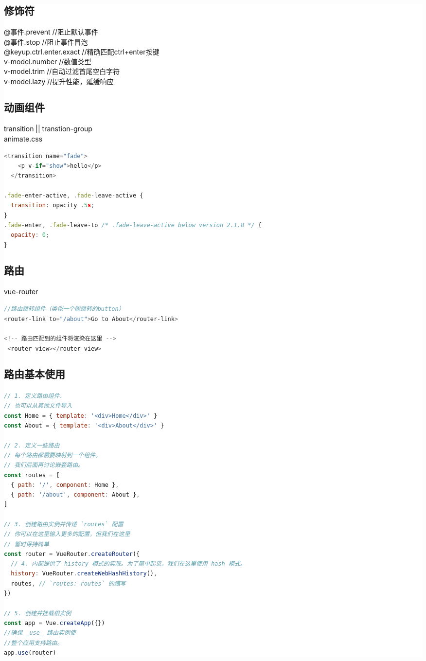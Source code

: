## 修饰符
@事件.prevent //阻止默认事件<br />@事件.stop //阻止事件冒泡<br />@keyup.ctrl.enter.exact    //精确匹配ctrl+enter按键<br />v-model.number //数值类型<br />v-model.trim  //自动过滤首尾空白字符<br />v-model.lazy  //提升性能，延缓响应
<a name="jeN9C"></a>

## 动画组件
transition || transtion-group<br />animate.css
```javascript
<transition name="fade">
    <p v-if="show">hello</p>
  </transition>

.fade-enter-active, .fade-leave-active {
  transition: opacity .5s;
}
.fade-enter, .fade-leave-to /* .fade-leave-active below version 2.1.8 */ {
  opacity: 0;
}
```
<a name="Zy6df"></a>

## 路由
vue-router
```javascript
//路由跳转组件（类似一个能跳转的button）
<router-link to="/about">Go to About</router-link>

<!-- 路由匹配到的组件将渲染在这里 -->
 <router-view></router-view>
```
<a name="ua9hV"></a>

## 路由基本使用
```javascript
// 1. 定义路由组件.
// 也可以从其他文件导入
const Home = { template: '<div>Home</div>' }
const About = { template: '<div>About</div>' }

// 2. 定义一些路由
// 每个路由都需要映射到一个组件。
// 我们后面再讨论嵌套路由。
const routes = [
  { path: '/', component: Home },
  { path: '/about', component: About },
]

// 3. 创建路由实例并传递 `routes` 配置
// 你可以在这里输入更多的配置，但我们在这里
// 暂时保持简单
const router = VueRouter.createRouter({
  // 4. 内部提供了 history 模式的实现。为了简单起见，我们在这里使用 hash 模式。
  history: VueRouter.createWebHashHistory(),
  routes, // `routes: routes` 的缩写
})

// 5. 创建并挂载根实例
const app = Vue.createApp({})
//确保 _use_ 路由实例使
//整个应用支持路由。
app.use(router)
```